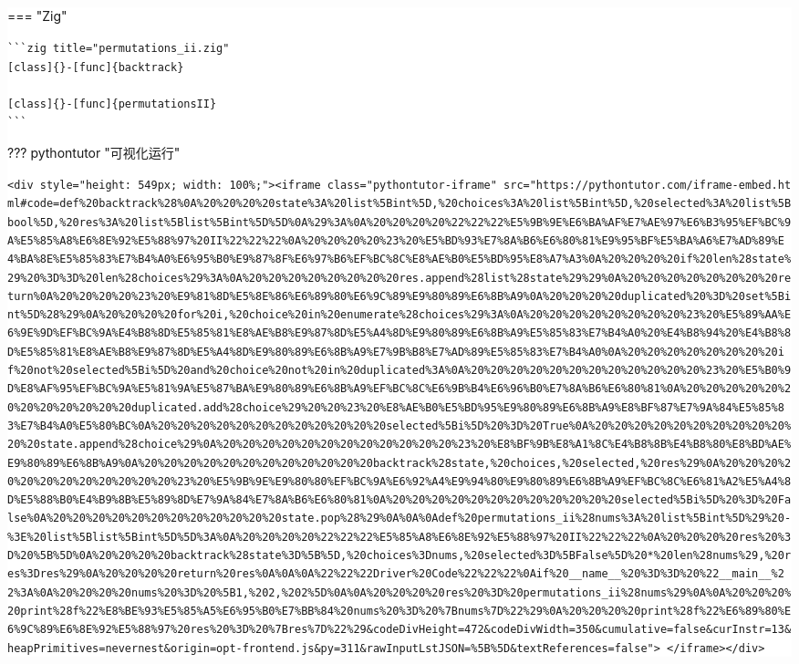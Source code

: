=== "Zig"

    ```zig title="permutations_ii.zig"
    [class]{}-[func]{backtrack}

    [class]{}-[func]{permutationsII}
    ```

??? pythontutor "可视化运行"

    <div style="height: 549px; width: 100%;"><iframe class="pythontutor-iframe" src="https://pythontutor.com/iframe-embed.html#code=def%20backtrack%28%0A%20%20%20%20state%3A%20list%5Bint%5D,%20choices%3A%20list%5Bint%5D,%20selected%3A%20list%5Bbool%5D,%20res%3A%20list%5Blist%5Bint%5D%5D%0A%29%3A%0A%20%20%20%20%22%22%22%E5%9B%9E%E6%BA%AF%E7%AE%97%E6%B3%95%EF%BC%9A%E5%85%A8%E6%8E%92%E5%88%97%20II%22%22%22%0A%20%20%20%20%23%20%E5%BD%93%E7%8A%B6%E6%80%81%E9%95%BF%E5%BA%A6%E7%AD%89%E4%BA%8E%E5%85%83%E7%B4%A0%E6%95%B0%E9%87%8F%E6%97%B6%EF%BC%8C%E8%AE%B0%E5%BD%95%E8%A7%A3%0A%20%20%20%20if%20len%28state%29%20%3D%3D%20len%28choices%29%3A%0A%20%20%20%20%20%20%20%20res.append%28list%28state%29%29%0A%20%20%20%20%20%20%20%20return%0A%20%20%20%20%23%20%E9%81%8D%E5%8E%86%E6%89%80%E6%9C%89%E9%80%89%E6%8B%A9%0A%20%20%20%20duplicated%20%3D%20set%5Bint%5D%28%29%0A%20%20%20%20for%20i,%20choice%20in%20enumerate%28choices%29%3A%0A%20%20%20%20%20%20%20%20%23%20%E5%89%AA%E6%9E%9D%EF%BC%9A%E4%B8%8D%E5%85%81%E8%AE%B8%E9%87%8D%E5%A4%8D%E9%80%89%E6%8B%A9%E5%85%83%E7%B4%A0%20%E4%B8%94%20%E4%B8%8D%E5%85%81%E8%AE%B8%E9%87%8D%E5%A4%8D%E9%80%89%E6%8B%A9%E7%9B%B8%E7%AD%89%E5%85%83%E7%B4%A0%0A%20%20%20%20%20%20%20%20if%20not%20selected%5Bi%5D%20and%20choice%20not%20in%20duplicated%3A%0A%20%20%20%20%20%20%20%20%20%20%20%20%23%20%E5%B0%9D%E8%AF%95%EF%BC%9A%E5%81%9A%E5%87%BA%E9%80%89%E6%8B%A9%EF%BC%8C%E6%9B%B4%E6%96%B0%E7%8A%B6%E6%80%81%0A%20%20%20%20%20%20%20%20%20%20%20%20duplicated.add%28choice%29%20%20%23%20%E8%AE%B0%E5%BD%95%E9%80%89%E6%8B%A9%E8%BF%87%E7%9A%84%E5%85%83%E7%B4%A0%E5%80%BC%0A%20%20%20%20%20%20%20%20%20%20%20%20selected%5Bi%5D%20%3D%20True%0A%20%20%20%20%20%20%20%20%20%20%20%20state.append%28choice%29%0A%20%20%20%20%20%20%20%20%20%20%20%20%23%20%E8%BF%9B%E8%A1%8C%E4%B8%8B%E4%B8%80%E8%BD%AE%E9%80%89%E6%8B%A9%0A%20%20%20%20%20%20%20%20%20%20%20%20backtrack%28state,%20choices,%20selected,%20res%29%0A%20%20%20%20%20%20%20%20%20%20%20%20%23%20%E5%9B%9E%E9%80%80%EF%BC%9A%E6%92%A4%E9%94%80%E9%80%89%E6%8B%A9%EF%BC%8C%E6%81%A2%E5%A4%8D%E5%88%B0%E4%B9%8B%E5%89%8D%E7%9A%84%E7%8A%B6%E6%80%81%0A%20%20%20%20%20%20%20%20%20%20%20%20selected%5Bi%5D%20%3D%20False%0A%20%20%20%20%20%20%20%20%20%20%20%20state.pop%28%29%0A%0A%0Adef%20permutations_ii%28nums%3A%20list%5Bint%5D%29%20-%3E%20list%5Blist%5Bint%5D%5D%3A%0A%20%20%20%20%22%22%22%E5%85%A8%E6%8E%92%E5%88%97%20II%22%22%22%0A%20%20%20%20res%20%3D%20%5B%5D%0A%20%20%20%20backtrack%28state%3D%5B%5D,%20choices%3Dnums,%20selected%3D%5BFalse%5D%20*%20len%28nums%29,%20res%3Dres%29%0A%20%20%20%20return%20res%0A%0A%0A%22%22%22Driver%20Code%22%22%22%0Aif%20__name__%20%3D%3D%20%22__main__%22%3A%0A%20%20%20%20nums%20%3D%20%5B1,%202,%202%5D%0A%0A%20%20%20%20res%20%3D%20permutations_ii%28nums%29%0A%0A%20%20%20%20print%28f%22%E8%BE%93%E5%85%A5%E6%95%B0%E7%BB%84%20nums%20%3D%20%7Bnums%7D%22%29%0A%20%20%20%20print%28f%22%E6%89%80%E6%9C%89%E6%8E%92%E5%88%97%20res%20%3D%20%7Bres%7D%22%29&codeDivHeight=472&codeDivWidth=350&cumulative=false&curInstr=13&heapPrimitives=nevernest&origin=opt-frontend.js&py=311&rawInputLstJSON=%5B%5D&textReferences=false"> </iframe></div>